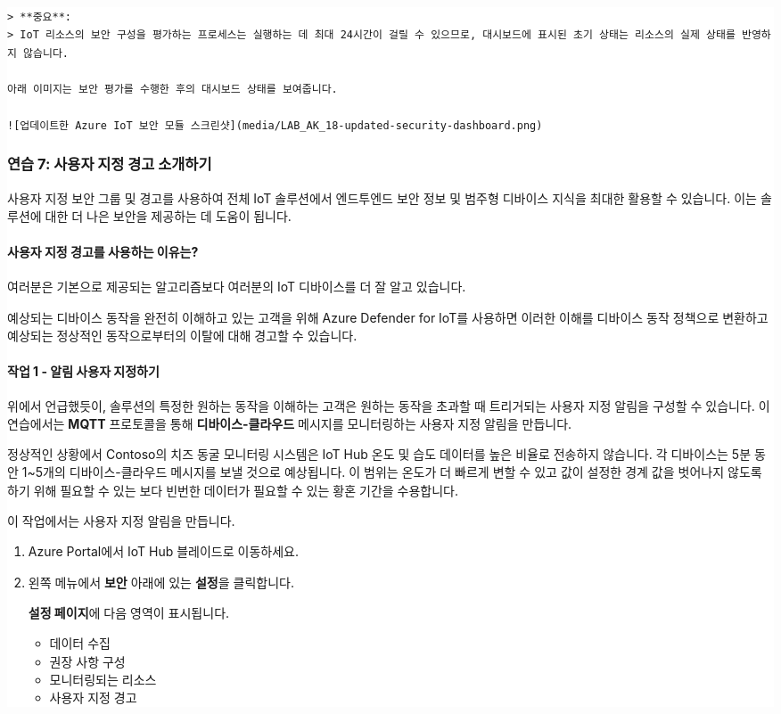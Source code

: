     > **중요**:
    > IoT 리소스의 보안 구성을 평가하는 프로세스는 실행하는 데 최대 24시간이 걸릴 수 있으므로, 대시보드에 표시된 초기 상태는 리소스의 실제 상태를 반영하지 않습니다.

    아래 이미지는 보안 평가를 수행한 후의 대시보드 상태를 보여줍니다.

    ![업데이트한 Azure IoT 보안 모듈 스크린샷](media/LAB_AK_18-updated-security-dashboard.png)

### 연습 7: 사용자 지정 경고 소개하기

사용자 지정 보안 그룹 및 경고를 사용하여 전체 IoT 솔루션에서 엔드투엔드 보안 정보 및 범주형 디바이스 지식을 최대한 활용할 수 있습니다. 이는 솔루션에 대한 더 나은 보안을 제공하는 데 도움이 됩니다.

#### 사용자 지정 경고를 사용하는 이유는?

여러분은 기본으로 제공되는 알고리즘보다 여러분의 IoT 디바이스를 더 잘 알고 있습니다.

예상되는 디바이스 동작을 완전히 이해하고 있는 고객을 위해 Azure Defender for IoT를 사용하면 이러한 이해를 디바이스 동작 정책으로 변환하고 예상되는 정상적인 동작으로부터의 이탈에 대해 경고할 수 있습니다.

#### 작업 1 - 알림 사용자 지정하기

위에서 언급했듯이, 솔루션의 특정한 원하는 동작을 이해하는 고객은 원하는 동작을 초과할 때 트리거되는 사용자 지정 알림을 구성할 수 있습니다. 이 연습에서는 **MQTT** 프로토콜을 통해 **디바이스-클라우드** 메시지를 모니터링하는 사용자 지정 알림을 만듭니다.

정상적인 상황에서 Contoso의 치즈 동굴 모니터링 시스템은 IoT Hub 온도 및 습도 데이터를 높은 비율로 전송하지 않습니다. 각 디바이스는 5분 동안 1~5개의 디바이스-클라우드 메시지를 보낼 것으로 예상됩니다. 이 범위는 온도가 더 빠르게 변할 수 있고 값이 설정한 경계 값을 벗어나지 않도록 하기 위해 필요할 수 있는 보다 빈번한 데이터가 필요할 수 있는 황혼 기간을 수용합니다.

이 작업에서는 사용자 지정 알림을 만듭니다.

1. Azure Portal에서 IoT Hub 블레이드로 이동하세요.

1. 왼쪽 메뉴에서 **보안** 아래에 있는 **설정**을 클릭합니다.

    **설정 페이지**에 다음 영역이 표시됩니다.

    * 데이터 수집
    * 권장 사항 구성
    * 모니터링되는 리소스
    * 사용자 지정 경고

